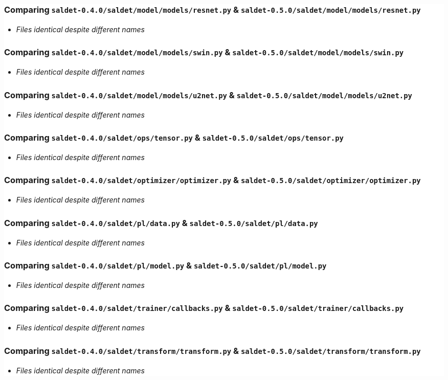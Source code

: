 ### Comparing `saldet-0.4.0/saldet/model/models/resnet.py` & `saldet-0.5.0/saldet/model/models/resnet.py`

 * *Files identical despite different names*

### Comparing `saldet-0.4.0/saldet/model/models/swin.py` & `saldet-0.5.0/saldet/model/models/swin.py`

 * *Files identical despite different names*

### Comparing `saldet-0.4.0/saldet/model/models/u2net.py` & `saldet-0.5.0/saldet/model/models/u2net.py`

 * *Files identical despite different names*

### Comparing `saldet-0.4.0/saldet/ops/tensor.py` & `saldet-0.5.0/saldet/ops/tensor.py`

 * *Files identical despite different names*

### Comparing `saldet-0.4.0/saldet/optimizer/optimizer.py` & `saldet-0.5.0/saldet/optimizer/optimizer.py`

 * *Files identical despite different names*

### Comparing `saldet-0.4.0/saldet/pl/data.py` & `saldet-0.5.0/saldet/pl/data.py`

 * *Files identical despite different names*

### Comparing `saldet-0.4.0/saldet/pl/model.py` & `saldet-0.5.0/saldet/pl/model.py`

 * *Files identical despite different names*

### Comparing `saldet-0.4.0/saldet/trainer/callbacks.py` & `saldet-0.5.0/saldet/trainer/callbacks.py`

 * *Files identical despite different names*

### Comparing `saldet-0.4.0/saldet/transform/transform.py` & `saldet-0.5.0/saldet/transform/transform.py`

 * *Files identical despite different names*

